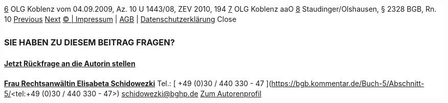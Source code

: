 [6](https://bgb.kommentar.de/Buch-5/Abschnitt-5/<#>) OLG Koblenz vom 04.09.2009, Az. 10 U 1443/08, ZEV 2010, 194
[7](https://bgb.kommentar.de/Buch-5/Abschnitt-5/<#>) OLG Koblenz aaO
[8](https://bgb.kommentar.de/Buch-5/Abschnitt-5/<#>) Staudinger/Olshausen, § 2328 BGB, Rn. 10
[Previous](https://bgb.kommentar.de/Buch-5/Abschnitt-5/</Buch-5/Abschnitt-5/Beschenkter-Pflichtteilsberechtigter> "§ 2327 Beschenkter Pflichtteilsberechtigter") [Next](https://bgb.kommentar.de/Buch-5/Abschnitt-5/</Buch-5/Abschnitt-5/Anspruch-gegen-den-Beschenkten> "§ 2329 Anspruch gegen den Beschenkten")
[© | Impressum](https://bgb.kommentar.de/Buch-5/Abschnitt-5/</Kontakt>) | [AGB](https://bgb.kommentar.de/Buch-5/Abschnitt-5/</AGB>) | [Datenschutzerklärung](https://bgb.kommentar.de/Buch-5/Abschnitt-5/</Datenschutzerklaerung-fuer-Leser>)
Close
### SIE HABEN ZU DIESEM BEITRAG FRAGEN?
####  [ Jetzt Rückfrage an die Autorin stellen ](https://bgb.kommentar.de/Buch-5/Abschnitt-5/<#autorKanzlei28095>)
[ ](https://bgb.kommentar.de/Buch-5/Abschnitt-5/<#autorKanzlei28095>)
**[Frau Rechtsanwältin Elisabeta Schidowezki](https://bgb.kommentar.de/Buch-5/Abschnitt-5/<#autorKanzlei28095>)** Tel.: [ +49 (0)30 / 440 330 - 47 ](https://bgb.kommentar.de/Buch-5/Abschnitt-5/<tel:+49 \(0\)30 / 440 330 - 47>) schidowezki@bghp.de [Zum Autorenprofil](https://bgb.kommentar.de/Buch-5/Abschnitt-5/<#autorKanzlei28095>)
